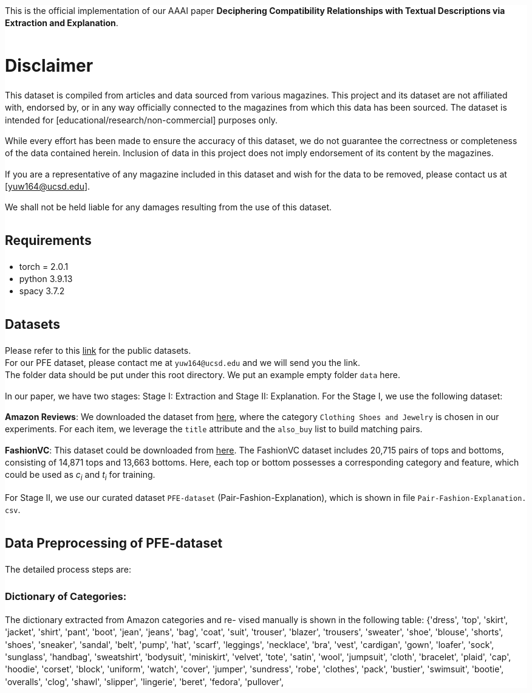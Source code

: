 This is the official implementation of our AAAI paper **Deciphering Compatibility Relationships with Textual Descriptions via Extraction
and Explanation**. 



# Disclaimer

This dataset is compiled from articles and data sourced from various magazines. This project and its dataset are not affiliated with, endorsed by, or in any way officially connected to the magazines from which this data has been sourced. The dataset is intended for [educational/research/non-commercial] purposes only.

While every effort has been made to ensure the accuracy of this dataset, we do not guarantee the correctness or completeness of the data contained herein. Inclusion of data in this project does not imply endorsement of its content by the magazines.

If you are a representative of any magazine included in this dataset and wish for the data to be removed, please contact us at [yuw164@ucsd.edu].

We shall not be held liable for any damages resulting from the use of this dataset.

## Requirements
+ torch = 2.0.1
+ python 3.9.13
+ spacy 3.7.2

## Datasets

Please refer to this [link](https://drive.google.com/drive/folders/1GUQimVjz_7JVTV-wRa3-psyu7shaJ18S?usp=drive_link) for the public datasets.  
For our PFE dataset, please contact me at `yuw164@ucsd.edu` and we will send you the link.  
The folder data should be put under this root directory. We put an example empty folder `data` here.

In our paper, we have two stages: Stage I: Extraction and Stage II: Explanation.
For the Stage I, we use the following dataset: 

**Amazon Reviews**: We downloaded the dataset from [here](https://nijianmo.github.io/amazon/index.html), where the category `Clothing Shoes and Jewelry` is chosen in our experiments. For each item, we leverage the `title` attribute and the `also_buy` list to build matching pairs. 

**FashionVC**: This dataset could be downloaded from [here](https://drive.google.com/file/d/1d72E3p4w280-vdCKfXtXZLMULpIScRRR/view). The FashionVC dataset includes 20,715 pairs of tops and bottoms, consisting of 14,871 tops and 13,663 bottoms. Here, each top or bottom possesses a corresponding category and feature, which could be used as $c_i$ and $t_i$ for training. 

For Stage II, we use our curated dataset `PFE-dataset` (Pair-Fashion-Explanation), which is shown in file `Pair-Fashion-Explanation.csv`. 

## Data Preprocessing of PFE-dataset
The detailed process steps are:  
### Dictionary of Categories:
The dictionary extracted from Amazon categories and re-
vised manually is shown in the following table: 
{'dress', 'top', 'skirt', 'jacket', 'shirt', 'pant', 'boot', 'jean',
'jeans', 'bag', 'coat', 'suit', 'trouser', 'blazer', 'trousers',
'sweater', 'shoe', 'blouse', 'shorts', 'shoes', 'sneaker', 'sandal',
'belt', 'pump', 'hat', 'scarf', 'leggings', 'necklace', 'bra',
'vest', 'cardigan', 'gown', 'loafer', 'sock', 'sunglass', 'handbag',
'sweatshirt', 'bodysuit', 'miniskirt', 'velvet', 'tote', 'satin',
'wool', 'jumpsuit', 'cloth', 'bracelet', 'plaid', 'cap', 'hoodie',
'corset', 'block', 'uniform', 'watch', 'cover', 'jumper', 'sundress',
'robe', 'clothes', 'pack', 'bustier', 'swimsuit', 'bootie', 'overalls',
'clog', 'shawl', 'slipper', 'lingerie', 'beret', 'fedora', 'pullover',